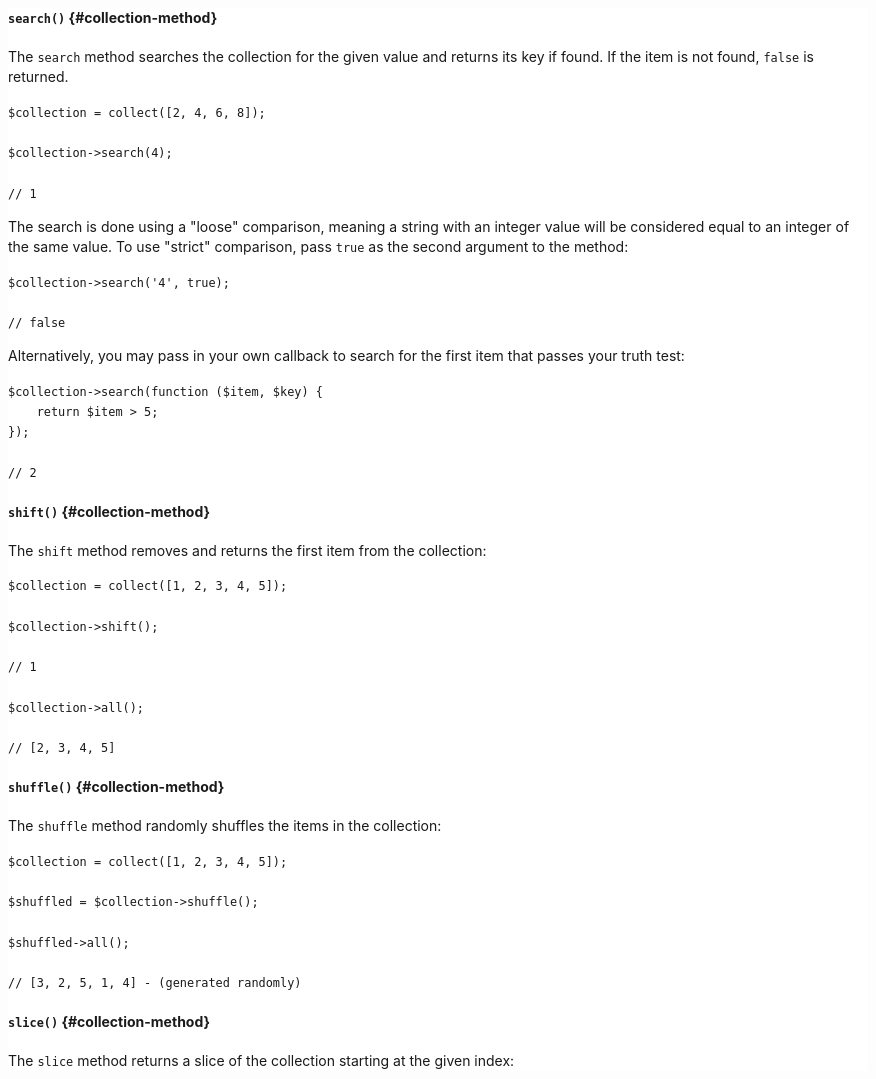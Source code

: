 <a name="method-search"></a>
#### `search()` {#collection-method}

The `search` method searches the collection for the given value and returns its key if found. If the item is not found, `false` is returned.

    $collection = collect([2, 4, 6, 8]);

    $collection->search(4);

    // 1

The search is done using a "loose" comparison, meaning a string with an integer value will be considered equal to an integer of the same value. To use "strict" comparison, pass `true` as the second argument to the method:

    $collection->search('4', true);

    // false

Alternatively, you may pass in your own callback to search for the first item that passes your truth test:

    $collection->search(function ($item, $key) {
        return $item > 5;
    });

    // 2

<a name="method-shift"></a>
#### `shift()` {#collection-method}

The `shift` method removes and returns the first item from the collection:

    $collection = collect([1, 2, 3, 4, 5]);

    $collection->shift();

    // 1

    $collection->all();

    // [2, 3, 4, 5]

<a name="method-shuffle"></a>
#### `shuffle()` {#collection-method}

The `shuffle` method randomly shuffles the items in the collection:

    $collection = collect([1, 2, 3, 4, 5]);

    $shuffled = $collection->shuffle();

    $shuffled->all();

    // [3, 2, 5, 1, 4] - (generated randomly)

<a name="method-slice"></a>
#### `slice()` {#collection-method}

The `slice` method returns a slice of the collection starting at the given index:
